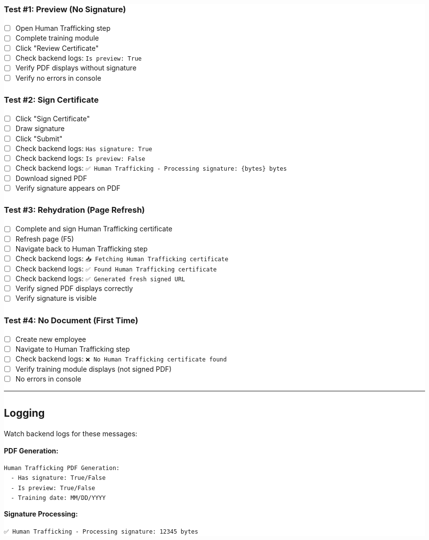 ### Test #1: Preview (No Signature)
- [ ] Open Human Trafficking step
- [ ] Complete training module
- [ ] Click "Review Certificate"
- [ ] Check backend logs: `Is preview: True`
- [ ] Verify PDF displays without signature
- [ ] Verify no errors in console

### Test #2: Sign Certificate
- [ ] Click "Sign Certificate"
- [ ] Draw signature
- [ ] Click "Submit"
- [ ] Check backend logs: `Has signature: True`
- [ ] Check backend logs: `Is preview: False`
- [ ] Check backend logs: `✅ Human Trafficking - Processing signature: {bytes} bytes`
- [ ] Download signed PDF
- [ ] Verify signature appears on PDF

### Test #3: Rehydration (Page Refresh)
- [ ] Complete and sign Human Trafficking certificate
- [ ] Refresh page (F5)
- [ ] Navigate back to Human Trafficking step
- [ ] Check backend logs: `📥 Fetching Human Trafficking certificate`
- [ ] Check backend logs: `✅ Found Human Trafficking certificate`
- [ ] Check backend logs: `✅ Generated fresh signed URL`
- [ ] Verify signed PDF displays correctly
- [ ] Verify signature is visible

### Test #4: No Document (First Time)
- [ ] Create new employee
- [ ] Navigate to Human Trafficking step
- [ ] Check backend logs: `❌ No Human Trafficking certificate found`
- [ ] Verify training module displays (not signed PDF)
- [ ] No errors in console

---

## Logging

Watch backend logs for these messages:

**PDF Generation:**
```
Human Trafficking PDF Generation:
  - Has signature: True/False
  - Is preview: True/False
  - Training date: MM/DD/YYYY
```

**Signature Processing:**
```
✅ Human Trafficking - Processing signature: 12345 bytes
```
